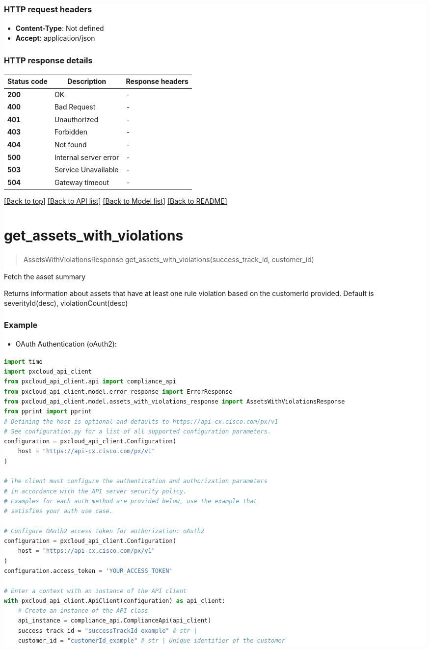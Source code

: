 ### HTTP request headers

 - **Content-Type**: Not defined
 - **Accept**: application/json


### HTTP response details

| Status code | Description | Response headers |
|-------------|-------------|------------------|
**200** | OK |  -  |
**400** | Bad Request |  -  |
**401** | Unauthorized |  -  |
**403** | Forbidden |  -  |
**404** | Not found |  -  |
**500** | Internal server error |  -  |
**503** | Service Unavailable |  -  |
**504** | Gateway timeout |  -  |

[[Back to top]](#) [[Back to API list]](../README.md#documentation-for-api-endpoints) [[Back to Model list]](../README.md#documentation-for-models) [[Back to README]](../README.md)

# **get_assets_with_violations**
> AssetsWithViolationsResponse get_assets_with_violations(success_track_id, customer_id)

Fetch the asset summary

Returns information about assets that have at least one rule violation based on the customerId provided. Default is severityId(desc), violationCount(desc)

### Example

* OAuth Authentication (oAuth2):

```python
import time
import pxcloud_api_client
from pxcloud_api_client.api import compliance_api
from pxcloud_api_client.model.error_response import ErrorResponse
from pxcloud_api_client.model.assets_with_violations_response import AssetsWithViolationsResponse
from pprint import pprint
# Defining the host is optional and defaults to https://api-cx.cisco.com/px/v1
# See configuration.py for a list of all supported configuration parameters.
configuration = pxcloud_api_client.Configuration(
    host = "https://api-cx.cisco.com/px/v1"
)

# The client must configure the authentication and authorization parameters
# in accordance with the API server security policy.
# Examples for each auth method are provided below, use the example that
# satisfies your auth use case.

# Configure OAuth2 access token for authorization: oAuth2
configuration = pxcloud_api_client.Configuration(
    host = "https://api-cx.cisco.com/px/v1"
)
configuration.access_token = 'YOUR_ACCESS_TOKEN'

# Enter a context with an instance of the API client
with pxcloud_api_client.ApiClient(configuration) as api_client:
    # Create an instance of the API class
    api_instance = compliance_api.ComplianceApi(api_client)
    success_track_id = "successTrackId_example" # str | 
    customer_id = "customerId_example" # str | Unique identifier of the customer
```